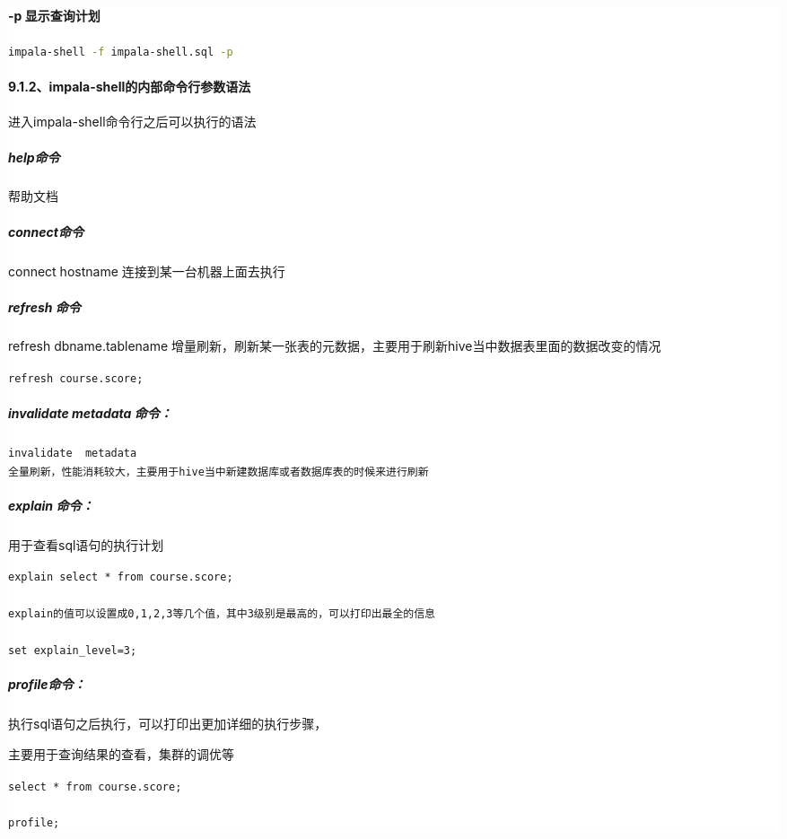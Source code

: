 #### -p  显示查询计划

```sh
impala-shell -f impala-shell.sql -p
```

#### 9.1.2、impala-shell的内部命令行参数语法

进入impala-shell命令行之后可以执行的语法

##### help命令

帮助文档

##### connect命令

connect  hostname 连接到某一台机器上面去执行

##### refresh 命令

refresh dbname.tablename  增量刷新，刷新某一张表的元数据，主要用于刷新hive当中数据表里面的数据改变的情况

```
refresh course.score;
```

##### invalidate  metadata 命令：

```
invalidate  metadata
全量刷新，性能消耗较大，主要用于hive当中新建数据库或者数据库表的时候来进行刷新
```

 

##### explain 命令：

用于查看sql语句的执行计划

```
explain select * from course.score;

explain的值可以设置成0,1,2,3等几个值，其中3级别是最高的，可以打印出最全的信息

set explain_level=3;
```



##### profile命令：

执行sql语句之后执行，可以打印出更加详细的执行步骤，

主要用于查询结果的查看，集群的调优等

```
select * from course.score;

profile;
```
